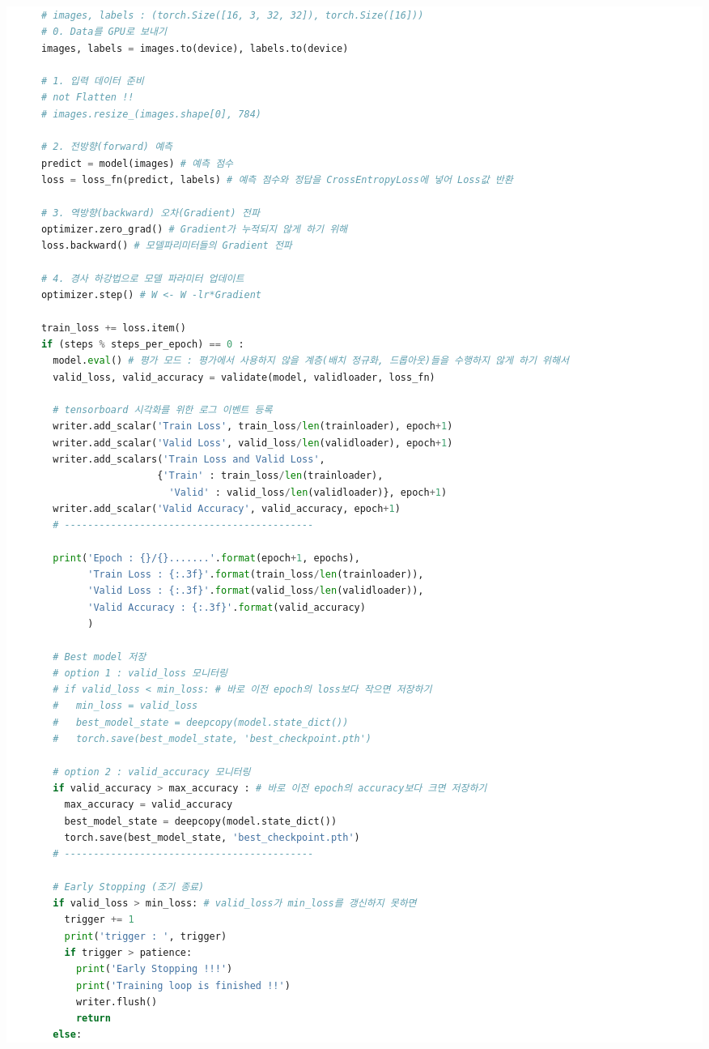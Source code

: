 ```python
      # images, labels : (torch.Size([16, 3, 32, 32]), torch.Size([16]))
      # 0. Data를 GPU로 보내기
      images, labels = images.to(device), labels.to(device)

      # 1. 입력 데이터 준비
      # not Flatten !!
      # images.resize_(images.shape[0], 784) 

      # 2. 전방향(forward) 예측
      predict = model(images) # 예측 점수
      loss = loss_fn(predict, labels) # 예측 점수와 정답을 CrossEntropyLoss에 넣어 Loss값 반환

      # 3. 역방향(backward) 오차(Gradient) 전파
      optimizer.zero_grad() # Gradient가 누적되지 않게 하기 위해
      loss.backward() # 모델파리미터들의 Gradient 전파

      # 4. 경사 하강법으로 모델 파라미터 업데이트
      optimizer.step() # W <- W -lr*Gradient

      train_loss += loss.item()
      if (steps % steps_per_epoch) == 0 : 
        model.eval() # 평가 모드 : 평가에서 사용하지 않을 계층(배치 정규화, 드롭아웃)들을 수행하지 않게 하기 위해서
        valid_loss, valid_accuracy = validate(model, validloader, loss_fn)

        # tensorboard 시각화를 위한 로그 이벤트 등록
        writer.add_scalar('Train Loss', train_loss/len(trainloader), epoch+1)
        writer.add_scalar('Valid Loss', valid_loss/len(validloader), epoch+1)
        writer.add_scalars('Train Loss and Valid Loss',
                          {'Train' : train_loss/len(trainloader),
                            'Valid' : valid_loss/len(validloader)}, epoch+1)
        writer.add_scalar('Valid Accuracy', valid_accuracy, epoch+1)
        # -------------------------------------------

        print('Epoch : {}/{}.......'.format(epoch+1, epochs),            
              'Train Loss : {:.3f}'.format(train_loss/len(trainloader)), 
              'Valid Loss : {:.3f}'.format(valid_loss/len(validloader)), 
              'Valid Accuracy : {:.3f}'.format(valid_accuracy)            
              )
        
        # Best model 저장    
        # option 1 : valid_loss 모니터링
        # if valid_loss < min_loss: # 바로 이전 epoch의 loss보다 작으면 저장하기
        #   min_loss = valid_loss
        #   best_model_state = deepcopy(model.state_dict())          
        #   torch.save(best_model_state, 'best_checkpoint.pth')     
        
        # option 2 : valid_accuracy 모니터링      
        if valid_accuracy > max_accuracy : # 바로 이전 epoch의 accuracy보다 크면 저장하기
          max_accuracy = valid_accuracy
          best_model_state = deepcopy(model.state_dict())          
          torch.save(best_model_state, 'best_checkpoint.pth')  
        # -------------------------------------------

        # Early Stopping (조기 종료)
        if valid_loss > min_loss: # valid_loss가 min_loss를 갱신하지 못하면
          trigger += 1
          print('trigger : ', trigger)
          if trigger > patience:
            print('Early Stopping !!!')
            print('Training loop is finished !!')
            writer.flush()   
            return
        else:
```